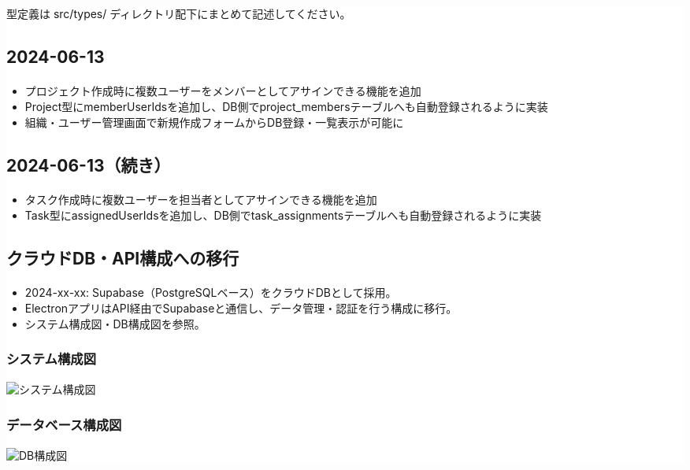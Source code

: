 型定義は src/types/ ディレクトリ配下にまとめて記述してください。 

## 2024-06-13
- プロジェクト作成時に複数ユーザーをメンバーとしてアサインできる機能を追加
- Project型にmemberUserIdsを追加し、DB側でproject_membersテーブルへも自動登録されるように実装
- 組織・ユーザー管理画面で新規作成フォームからDB登録・一覧表示が可能に

## 2024-06-13（続き）
- タスク作成時に複数ユーザーを担当者としてアサインできる機能を追加
- Task型にassignedUserIdsを追加し、DB側でtask_assignmentsテーブルへも自動登録されるように実装 

## クラウドDB・API構成への移行

- 2024-xx-xx: Supabase（PostgreSQLベース）をクラウドDBとして採用。
- ElectronアプリはAPI経由でSupabaseと通信し、データ管理・認証を行う構成に移行。
- システム構成図・DB構成図を参照。

### システム構成図

![システム構成図](./docs/system_architecture.png)

### データベース構成図

![DB構成図](./docs/db_schema.png) 